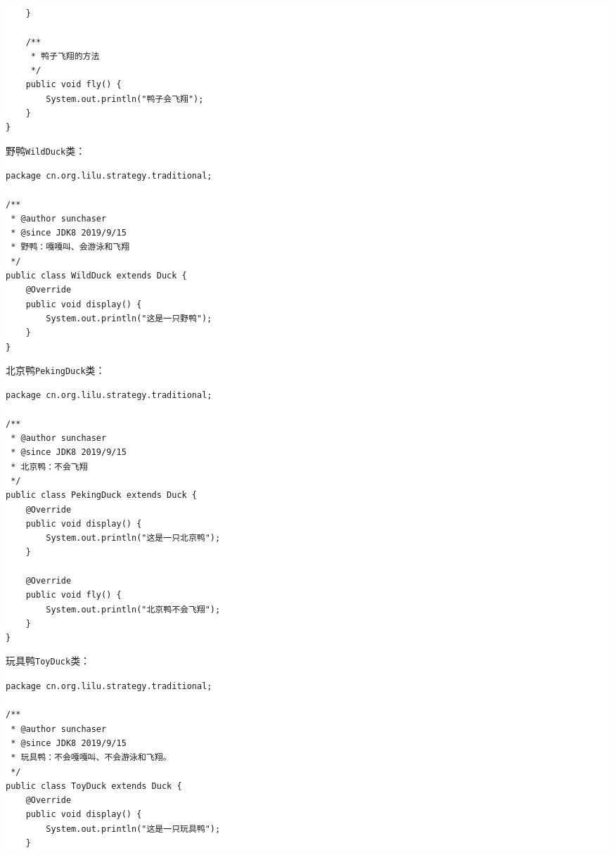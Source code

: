```
    }

    /**
     * 鸭子飞翔的方法
     */
    public void fly() {
        System.out.println("鸭子会飞翔");
    }
}
```

野鸭`WildDuck`类：
```
package cn.org.lilu.strategy.traditional;

/**
 * @author sunchaser
 * @since JDK8 2019/9/15
 * 野鸭：嘎嘎叫、会游泳和飞翔
 */
public class WildDuck extends Duck {
    @Override
    public void display() {
        System.out.println("这是一只野鸭");
    }
}
```

北京鸭`PekingDuck`类：
```
package cn.org.lilu.strategy.traditional;

/**
 * @author sunchaser
 * @since JDK8 2019/9/15
 * 北京鸭：不会飞翔
 */
public class PekingDuck extends Duck {
    @Override
    public void display() {
        System.out.println("这是一只北京鸭");
    }

    @Override
    public void fly() {
        System.out.println("北京鸭不会飞翔");
    }
}
```

玩具鸭`ToyDuck`类：
```
package cn.org.lilu.strategy.traditional;

/**
 * @author sunchaser
 * @since JDK8 2019/9/15
 * 玩具鸭：不会嘎嘎叫、不会游泳和飞翔。
 */
public class ToyDuck extends Duck {
    @Override
    public void display() {
        System.out.println("这是一只玩具鸭");
    }

```